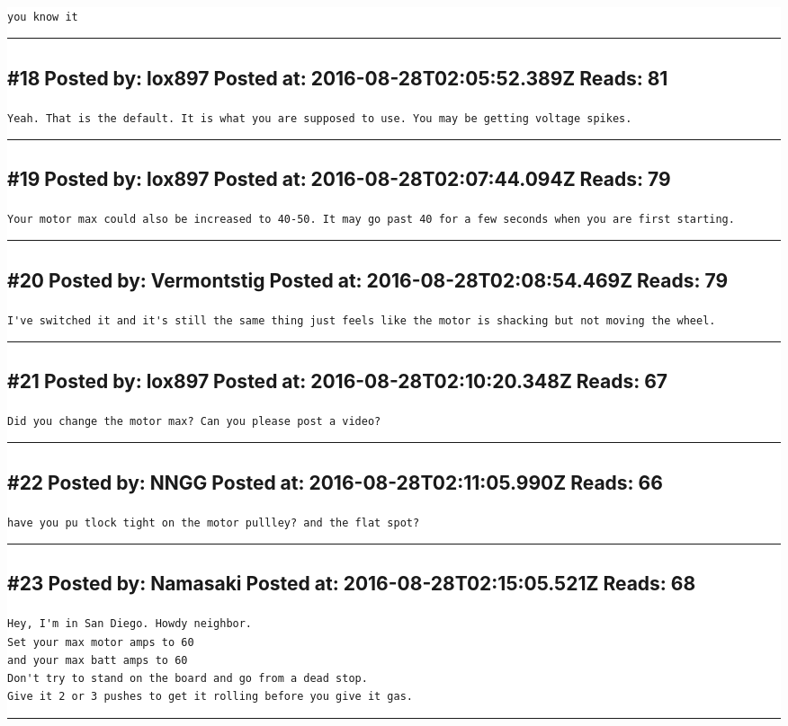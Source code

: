 ```
you know it
```

---
## \#18 Posted by: lox897 Posted at: 2016-08-28T02:05:52.389Z Reads: 81

```
Yeah. That is the default. It is what you are supposed to use. You may be getting voltage spikes.
```

---
## \#19 Posted by: lox897 Posted at: 2016-08-28T02:07:44.094Z Reads: 79

```
Your motor max could also be increased to 40-50. It may go past 40 for a few seconds when you are first starting.
```

---
## \#20 Posted by: Vermontstig Posted at: 2016-08-28T02:08:54.469Z Reads: 79

```
I've switched it and it's still the same thing just feels like the motor is shacking but not moving the wheel.
```

---
## \#21 Posted by: lox897 Posted at: 2016-08-28T02:10:20.348Z Reads: 67

```
Did you change the motor max? Can you please post a video?
```

---
## \#22 Posted by: NNGG Posted at: 2016-08-28T02:11:05.990Z Reads: 66

```
have you pu tlock tight on the motor pullley? and the flat spot?
```

---
## \#23 Posted by: Namasaki Posted at: 2016-08-28T02:15:05.521Z Reads: 68

```
Hey, I'm in San Diego. Howdy neighbor.
Set your max motor amps to 60
and your max batt amps to 60
Don't try to stand on the board and go from a dead stop.
Give it 2 or 3 pushes to get it rolling before you give it gas.
```

---